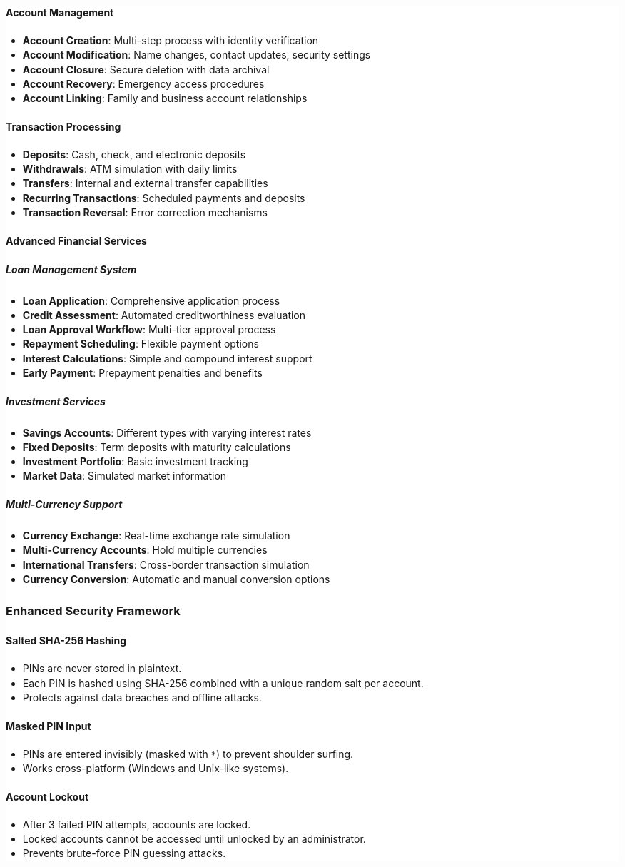 #### Account Management
- **Account Creation**: Multi-step process with identity verification
- **Account Modification**: Name changes, contact updates, security settings
- **Account Closure**: Secure deletion with data archival
- **Account Recovery**: Emergency access procedures
- **Account Linking**: Family and business account relationships

#### Transaction Processing
- **Deposits**: Cash, check, and electronic deposits
- **Withdrawals**: ATM simulation with daily limits
- **Transfers**: Internal and external transfer capabilities
- **Recurring Transactions**: Scheduled payments and deposits
- **Transaction Reversal**: Error correction mechanisms

#### Advanced Financial Services

##### Loan Management System
- **Loan Application**: Comprehensive application process
- **Credit Assessment**: Automated creditworthiness evaluation
- **Loan Approval Workflow**: Multi-tier approval process
- **Repayment Scheduling**: Flexible payment options
- **Interest Calculations**: Simple and compound interest support
- **Early Payment**: Prepayment penalties and benefits

##### Investment Services
- **Savings Accounts**: Different types with varying interest rates
- **Fixed Deposits**: Term deposits with maturity calculations
- **Investment Portfolio**: Basic investment tracking
- **Market Data**: Simulated market information

##### Multi-Currency Support
- **Currency Exchange**: Real-time exchange rate simulation
- **Multi-Currency Accounts**: Hold multiple currencies
- **International Transfers**: Cross-border transaction simulation
- **Currency Conversion**: Automatic and manual conversion options

### Enhanced Security Framework

#### Salted SHA-256 Hashing
* PINs are never stored in plaintext.
* Each PIN is hashed using SHA-256 combined with a unique random salt per account.
* Protects against data breaches and offline attacks.

#### Masked PIN Input
* PINs are entered invisibly (masked with `*`) to prevent shoulder surfing.
* Works cross-platform (Windows and Unix-like systems).

#### Account Lockout
* After 3 failed PIN attempts, accounts are locked.
* Locked accounts cannot be accessed until unlocked by an administrator.
* Prevents brute-force PIN guessing attacks.
